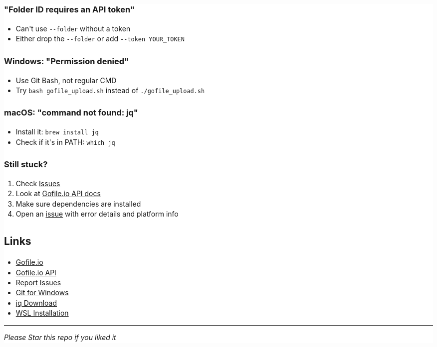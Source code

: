 ### "Folder ID requires an API token"
- Can't use `--folder` without a token
- Either drop the `--folder` or add `--token YOUR_TOKEN`

### Windows: "Permission denied"
- Use Git Bash, not regular CMD
- Try `bash gofile_upload.sh` instead of `./gofile_upload.sh`

### macOS: "command not found: jq"
- Install it: `brew install jq`
- Check if it's in PATH: `which jq`

### Still stuck?

1. Check [Issues](https://github.com/himanshuksr0007/gofile-upload-script/issues)
2. Look at [Gofile.io API docs](https://gofile.io/api)
3. Make sure dependencies are installed
4. Open an [issue](https://github.com/himanshuksr0007/gofile-upload-script/issues) with error details and platform info

## Links

- [Gofile.io](https://gofile.io)
- [Gofile.io API](https://gofile.io/api)
- [Report Issues](https://github.com/himanshuksr0007/gofile-upload-script/issues)
- [Git for Windows](https://git-scm.com/download/win)
- [jq Download](https://stedolan.github.io/jq/download/)
- [WSL Installation](https://learn.microsoft.com/en-us/windows/wsl/install)

---


*Please Star this repo if you liked it*